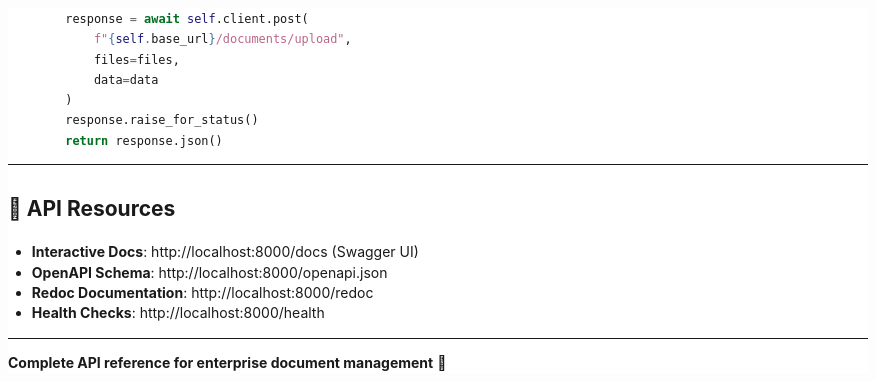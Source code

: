 ```python
        response = await self.client.post(
            f"{self.base_url}/documents/upload", 
            files=files, 
            data=data
        )
        response.raise_for_status()
        return response.json()
```

---

## 🔗 **API Resources**

- **Interactive Docs**: http://localhost:8000/docs (Swagger UI)
- **OpenAPI Schema**: http://localhost:8000/openapi.json
- **Redoc Documentation**: http://localhost:8000/redoc
- **Health Checks**: http://localhost:8000/health

---

**Complete API reference for enterprise document management** 🔌